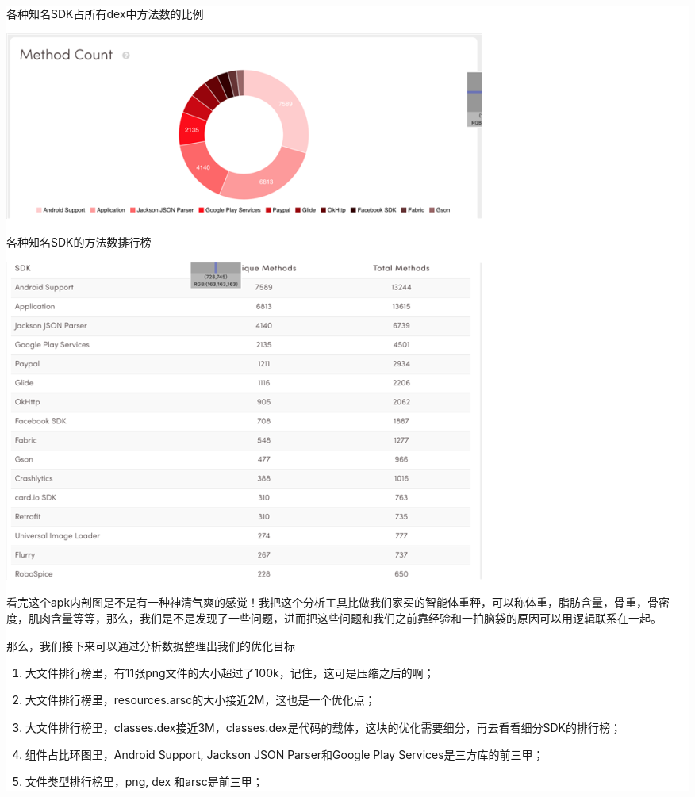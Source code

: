 各种知名SDK占所有dex中方法数的比例

![](/gallery/android_apk/6.png)

各种知名SDK的方法数排行榜

![](/gallery/android_apk/7.png)

看完这个apk内剖图是不是有一种神清气爽的感觉！我把这个分析工具比做我们家买的智能体重秤，可以称体重，脂肪含量，骨重，骨密度，肌肉含量等等，那么，我们是不是发现了一些问题，进而把这些问题和我们之前靠经验和一拍脑袋的原因可以用逻辑联系在一起。

那么，我们接下来可以通过分析数据整理出我们的优化目标

1. 大文件排行榜里，有11张png文件的大小超过了100k，记住，这可是压缩之后的啊；

2. 大文件排行榜里，resources.arsc的大小接近2M，这也是一个优化点；

3. 大文件排行榜里，classes.dex接近3M，classes.dex是代码的载体，这块的优化需要细分，再去看看细分SDK的排行榜；

4. 组件占比环图里，Android Support, Jackson JSON Parser和Google Play Services是三方库的前三甲；

5. 文件类型排行榜里，png, dex 和arsc是前三甲；
